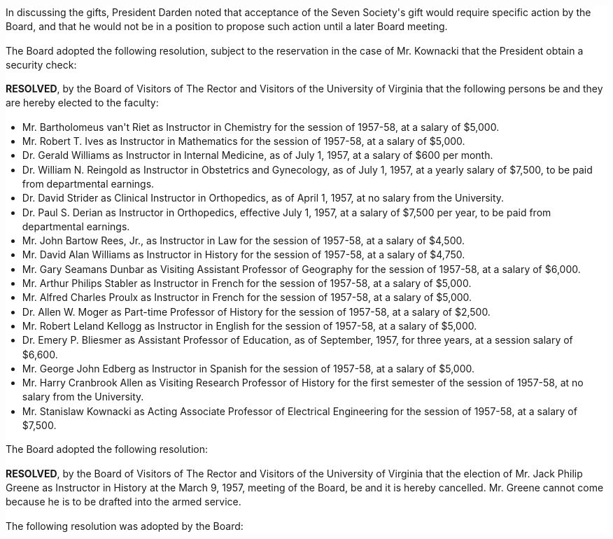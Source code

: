In discussing the gifts, President Darden noted that acceptance of the Seven Society's gift would require specific action by the Board, and that he would not be in a position to propose such action until a later Board meeting.

The Board adopted the following resolution, subject to the reservation in the case of Mr. Kownacki that the President obtain a security check:

**RESOLVED**, by the Board of Visitors of The Rector and Visitors of the University of Virginia that the following persons be and they are hereby elected to the faculty:

* Mr. Bartholomeus van't Riet as Instructor in Chemistry for the session of 1957-58, at a salary of $5,000.
* Mr. Robert T. Ives as Instructor in Mathematics for the session of 1957-58, at a salary of $5,000.
* Dr. Gerald Williams as Instructor in Internal Medicine, as of July 1, 1957, at a salary of $600 per month.
* Dr. William N. Reingold as Instructor in Obstetrics and Gynecology, as of July 1, 1957, at a yearly salary of $7,500, to be paid from departmental earnings.
* Dr. David Strider as Clinical Instructor in Orthopedics, as of April 1, 1957, at no salary from the University.
* Dr. Paul S. Derian as Instructor in Orthopedics, effective July 1, 1957, at a salary of $7,500 per year, to be paid from departmental earnings.
* Mr. John Bartow Rees, Jr., as Instructor in Law for the session of 1957-58, at a salary of $4,500.
* Mr. David Alan Williams as Instructor in History for the session of 1957-58, at a salary of $4,750.
* Mr. Gary Seamans Dunbar as Visiting Assistant Professor of Geography for the session of 1957-58, at a salary of $6,000.
* Mr. Arthur Philips Stabler as Instructor in French for the session of 1957-58, at a salary of $5,000.
* Mr. Alfred Charles Proulx as Instructor in French for the session of 1957-58, at a salary of $5,000.
* Dr. Allen W. Moger as Part-time Professor of History for the session of 1957-58, at a salary of $2,500.
* Mr. Robert Leland Kellogg as Instructor in English for the session of 1957-58, at a salary of $5,000.
* Dr. Emery P. Bliesmer as Assistant Professor of Education, as of September, 1957, for three years, at a session salary of $6,600.
* Mr. George John Edberg as Instructor in Spanish for the session of 1957-58, at a salary of $5,000.
* Mr. Harry Cranbrook Allen as Visiting Research Professor of History for the first semester of the session of 1957-58, at no salary from the University.
* Mr. Stanislaw Kownacki as Acting Associate Professor of Electrical Engineering for the session of 1957-58, at a salary of $7,500.

The Board adopted the following resolution:

**RESOLVED**, by the Board of Visitors of The Rector and Visitors of the University of Virginia that the election of Mr. Jack Philip Greene as Instructor in History at the March 9, 1957, meeting of the Board, be and it is hereby cancelled. Mr. Greene cannot come because he is to be drafted into the armed service.

The following resolution was adopted by the Board:
